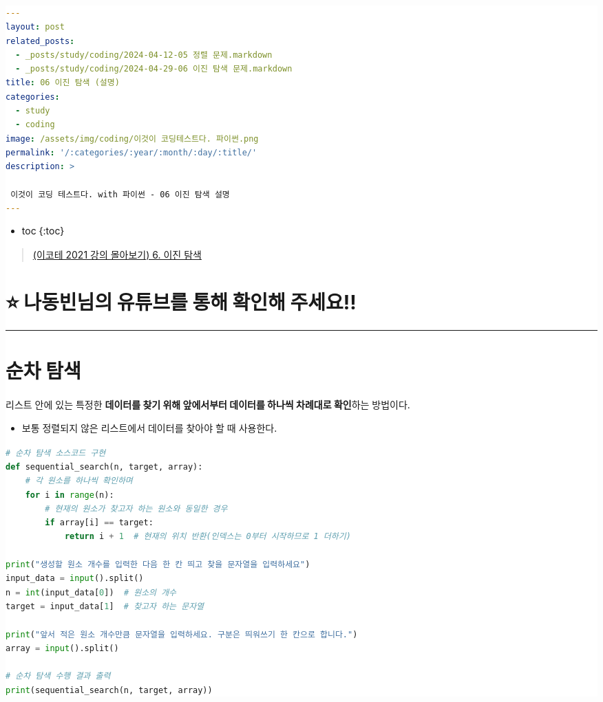 ```yaml
---
layout: post
related_posts:
  - _posts/study/coding/2024-04-12-05 정렬 문제.markdown
  - _posts/study/coding/2024-04-29-06 이진 탐색 문제.markdown
title: 06 이진 탐색 (설명)
categories:
  - study
  - coding
image: /assets/img/coding/이것이 코딩테스트다. 파이썬.png
permalink: '/:categories/:year/:month/:day/:title/'
description: >

 이것이 코딩 테스트다. with 파이썬 - 06 이진 탐색 설명
---
```


* toc
{:toc}

> [(이코테 2021 강의 몰아보기) 6. 이진 탐색](https://www.youtube.com/watch?v=94RC-DsGMLo&list=PLRx0vPvlEmdAghTr5mXQxGpHjWqSz0dgC&index=5)

# **⭐ 나동빈님의 유튜브를 통해 확인해 주세요!!**

---

# 순차 탐색

리스트 안에 있는 특정한 **데이터를 찾기 위해 앞에서부터 데이터를 하나씩 차례대로 확인**하는 방법이다. 

- 보통 정렬되지 않은 리스트에서 데이터를 찾아야 할 때 사용한다.

```python
# 순차 탐색 소스코드 구현
def sequential_search(n, target, array):
    # 각 원소를 하나씩 확인하며
    for i in range(n):
        # 현재의 원소가 찾고자 하는 원소와 동일한 경우
        if array[i] == target:
            return i + 1  # 현재의 위치 반환(인덱스는 0부터 시작하므로 1 더하기)

print("생성할 원소 개수를 입력한 다음 한 칸 띄고 찾을 문자열을 입력하세요")
input_data = input().split()
n = int(input_data[0])  # 원소의 개수
target = input_data[1]  # 찾고자 하는 문자열

print("앞서 적은 원소 개수만큼 문자열을 입력하세요. 구분은 띄워쓰기 한 칸으로 합니다.")
array = input().split()

# 순차 탐색 수행 결과 출력
print(sequential_search(n, target, array))
```
